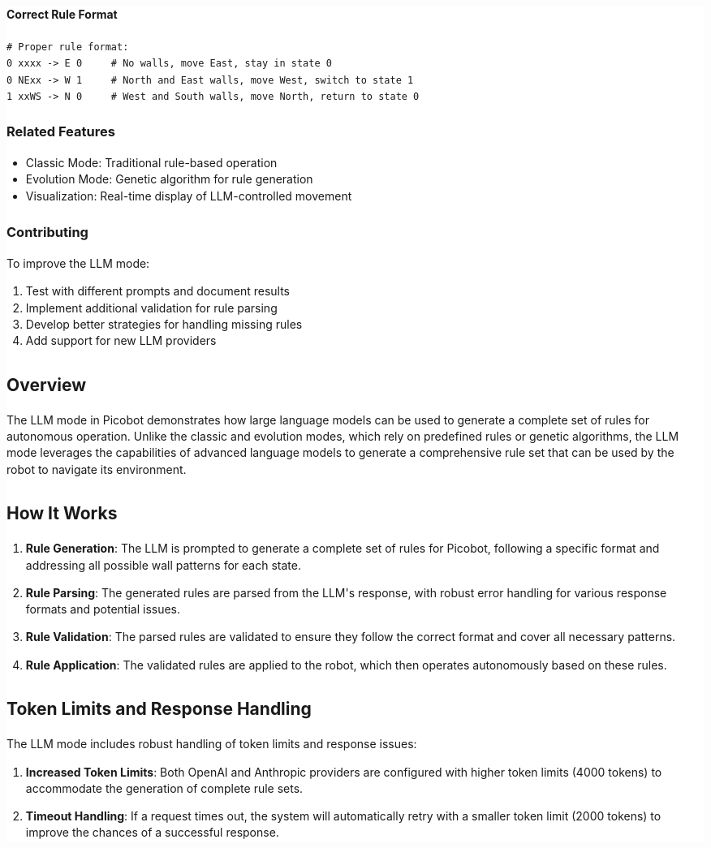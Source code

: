 #### Correct Rule Format

```
# Proper rule format:
0 xxxx -> E 0     # No walls, move East, stay in state 0
0 NExx -> W 1     # North and East walls, move West, switch to state 1
1 xxWS -> N 0     # West and South walls, move North, return to state 0
```

### Related Features

- Classic Mode: Traditional rule-based operation
- Evolution Mode: Genetic algorithm for rule generation
- Visualization: Real-time display of LLM-controlled movement

### Contributing

To improve the LLM mode:
1. Test with different prompts and document results
2. Implement additional validation for rule parsing
3. Develop better strategies for handling missing rules
4. Add support for new LLM providers

## Overview

The LLM mode in Picobot demonstrates how large language models can be used to generate a complete set of rules for autonomous operation. Unlike the classic and evolution modes, which rely on predefined rules or genetic algorithms, the LLM mode leverages the capabilities of advanced language models to generate a comprehensive rule set that can be used by the robot to navigate its environment.

## How It Works

1. **Rule Generation**: The LLM is prompted to generate a complete set of rules for Picobot, following a specific format and addressing all possible wall patterns for each state.

2. **Rule Parsing**: The generated rules are parsed from the LLM's response, with robust error handling for various response formats and potential issues.

3. **Rule Validation**: The parsed rules are validated to ensure they follow the correct format and cover all necessary patterns.

4. **Rule Application**: The validated rules are applied to the robot, which then operates autonomously based on these rules.

## Token Limits and Response Handling

The LLM mode includes robust handling of token limits and response issues:

1. **Increased Token Limits**: Both OpenAI and Anthropic providers are configured with higher token limits (4000 tokens) to accommodate the generation of complete rule sets.

2. **Timeout Handling**: If a request times out, the system will automatically retry with a smaller token limit (2000 tokens) to improve the chances of a successful response.
